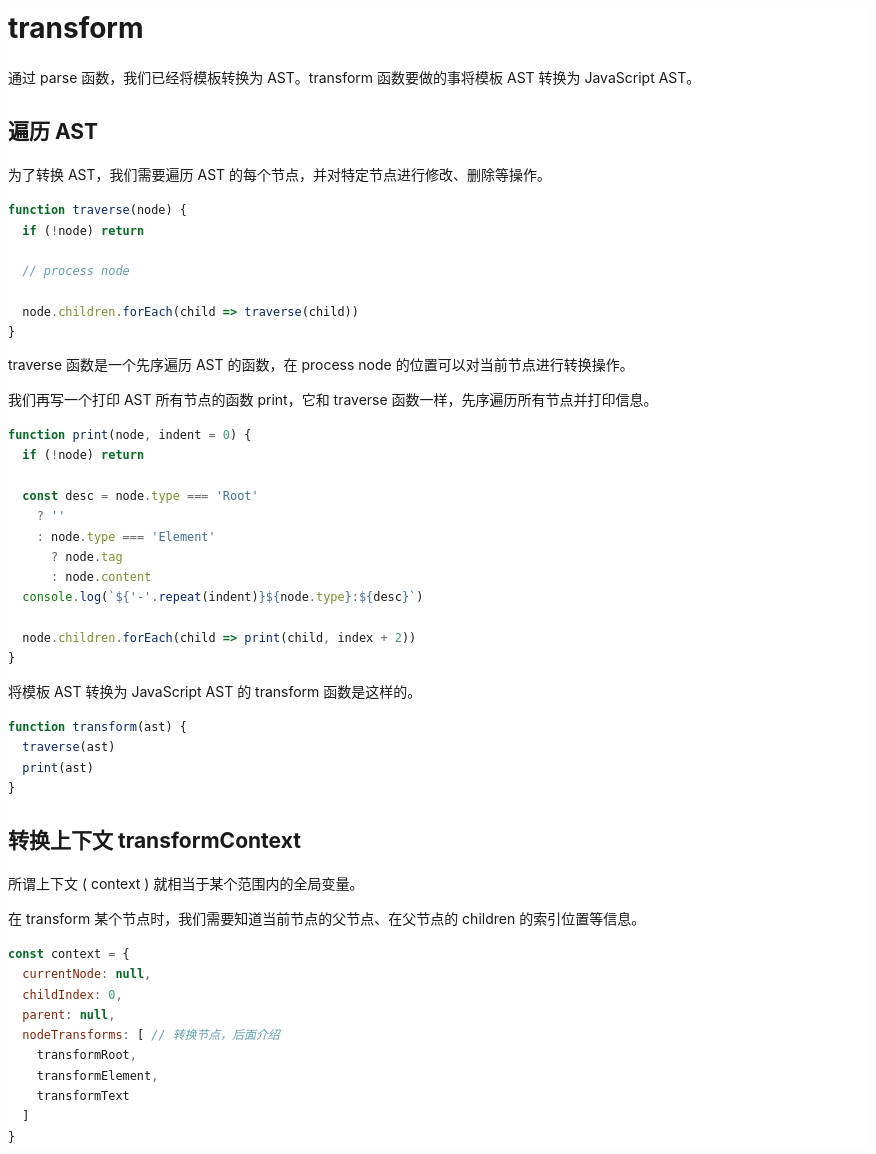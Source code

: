 # transform

通过 parse 函数，我们已经将模板转换为 AST。transform 函数要做的事将模板 AST 转换为 JavaScript AST。

## 遍历 AST

为了转换 AST，我们需要遍历 AST 的每个节点，并对特定节点进行修改、删除等操作。

```javascript
function traverse(node) {
  if (!node) return

  // process node

  node.children.forEach(child => traverse(child))
}
```

traverse 函数是一个先序遍历 AST 的函数，在 process node 的位置可以对当前节点进行转换操作。

我们再写一个打印 AST 所有节点的函数 print，它和 traverse 函数一样，先序遍历所有节点并打印信息。

```javascript
function print(node, indent = 0) {
  if (!node) return

  const desc = node.type === 'Root'
    ? ''
    : node.type === 'Element'
      ? node.tag
      : node.content
  console.log(`${'-'.repeat(indent)}${node.type}:${desc}`)
  
  node.children.forEach(child => print(child, index + 2))
}
```

将模板 AST 转换为 JavaScript AST 的 transform 函数是这样的。

```javascript
function transform(ast) {
  traverse(ast)
  print(ast)
}
```

## 转换上下文 transformContext

所谓上下文 ( context ) 就相当于某个范围内的全局变量。

在 transform 某个节点时，我们需要知道当前节点的父节点、在父节点的 children 的索引位置等信息。

```javascript
const context = {
  currentNode: null,
  childIndex: 0,
  parent: null,
  nodeTransforms: [ // 转换节点，后面介绍
    transformRoot,
    transformElement,
    transformText
  ]
}
```
